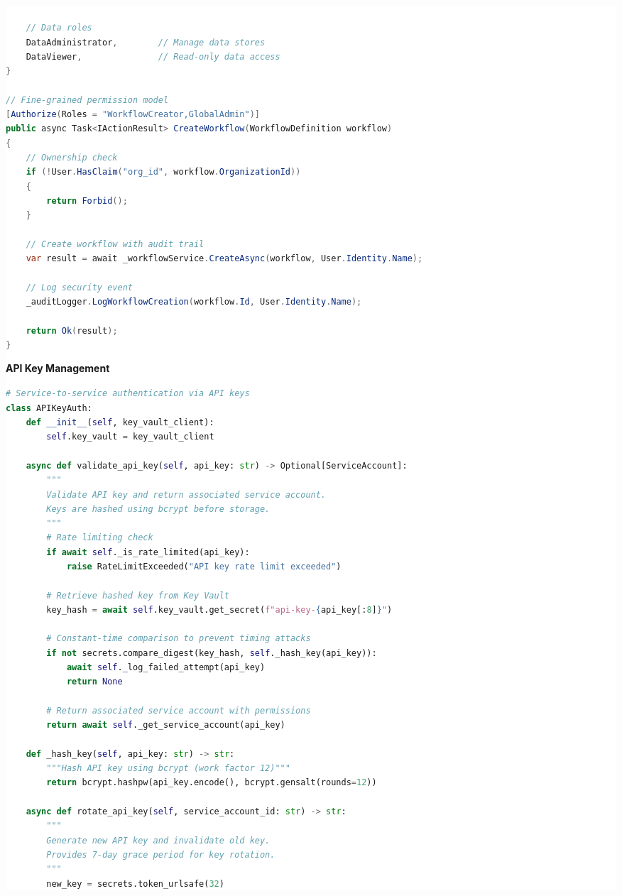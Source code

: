 ```csharp

    // Data roles
    DataAdministrator,        // Manage data stores
    DataViewer,               // Read-only data access
}

// Fine-grained permission model
[Authorize(Roles = "WorkflowCreator,GlobalAdmin")]
public async Task<IActionResult> CreateWorkflow(WorkflowDefinition workflow)
{
    // Ownership check
    if (!User.HasClaim("org_id", workflow.OrganizationId))
    {
        return Forbid();
    }

    // Create workflow with audit trail
    var result = await _workflowService.CreateAsync(workflow, User.Identity.Name);

    // Log security event
    _auditLogger.LogWorkflowCreation(workflow.Id, User.Identity.Name);

    return Ok(result);
}
```

**API Key Management**
```python
# Service-to-service authentication via API keys
class APIKeyAuth:
    def __init__(self, key_vault_client):
        self.key_vault = key_vault_client

    async def validate_api_key(self, api_key: str) -> Optional[ServiceAccount]:
        """
        Validate API key and return associated service account.
        Keys are hashed using bcrypt before storage.
        """
        # Rate limiting check
        if await self._is_rate_limited(api_key):
            raise RateLimitExceeded("API key rate limit exceeded")

        # Retrieve hashed key from Key Vault
        key_hash = await self.key_vault.get_secret(f"api-key-{api_key[:8]}")

        # Constant-time comparison to prevent timing attacks
        if not secrets.compare_digest(key_hash, self._hash_key(api_key)):
            await self._log_failed_attempt(api_key)
            return None

        # Return associated service account with permissions
        return await self._get_service_account(api_key)

    def _hash_key(self, api_key: str) -> str:
        """Hash API key using bcrypt (work factor 12)"""
        return bcrypt.hashpw(api_key.encode(), bcrypt.gensalt(rounds=12))

    async def rotate_api_key(self, service_account_id: str) -> str:
        """
        Generate new API key and invalidate old key.
        Provides 7-day grace period for key rotation.
        """
        new_key = secrets.token_urlsafe(32)

```
